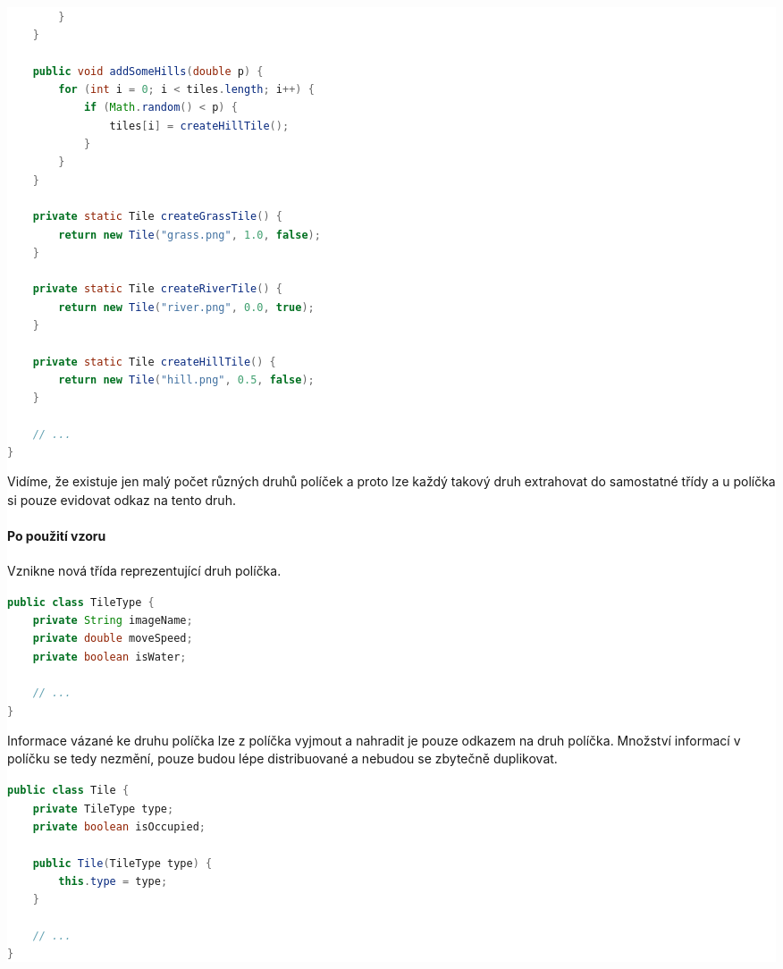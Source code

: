 ```java
        }
    }

    public void addSomeHills(double p) {
        for (int i = 0; i < tiles.length; i++) {
            if (Math.random() < p) {
                tiles[i] = createHillTile();
            }
        }
    }

    private static Tile createGrassTile() {
        return new Tile("grass.png", 1.0, false);
    }

    private static Tile createRiverTile() {
        return new Tile("river.png", 0.0, true);
    }

    private static Tile createHillTile() {
        return new Tile("hill.png", 0.5, false);
    }

    // ...
}
```

Vidíme, že existuje jen malý počet různých druhů políček a proto lze každý takový druh extrahovat do samostatné třídy a u políčka si pouze evidovat odkaz na tento druh.

#### Po použití vzoru

Vznikne nová třída reprezentující druh políčka.

```java
public class TileType {
    private String imageName;
    private double moveSpeed;
    private boolean isWater;

    // ...
}
```

Informace vázané ke druhu políčka lze z políčka vyjmout a nahradit je pouze odkazem na druh políčka. Množství informací v políčku se tedy nezmění, pouze budou lépe distribuované a nebudou se zbytečně duplikovat.

```java
public class Tile {
    private TileType type;
    private boolean isOccupied;

    public Tile(TileType type) {
        this.type = type;
    }

    // ...
}
```
